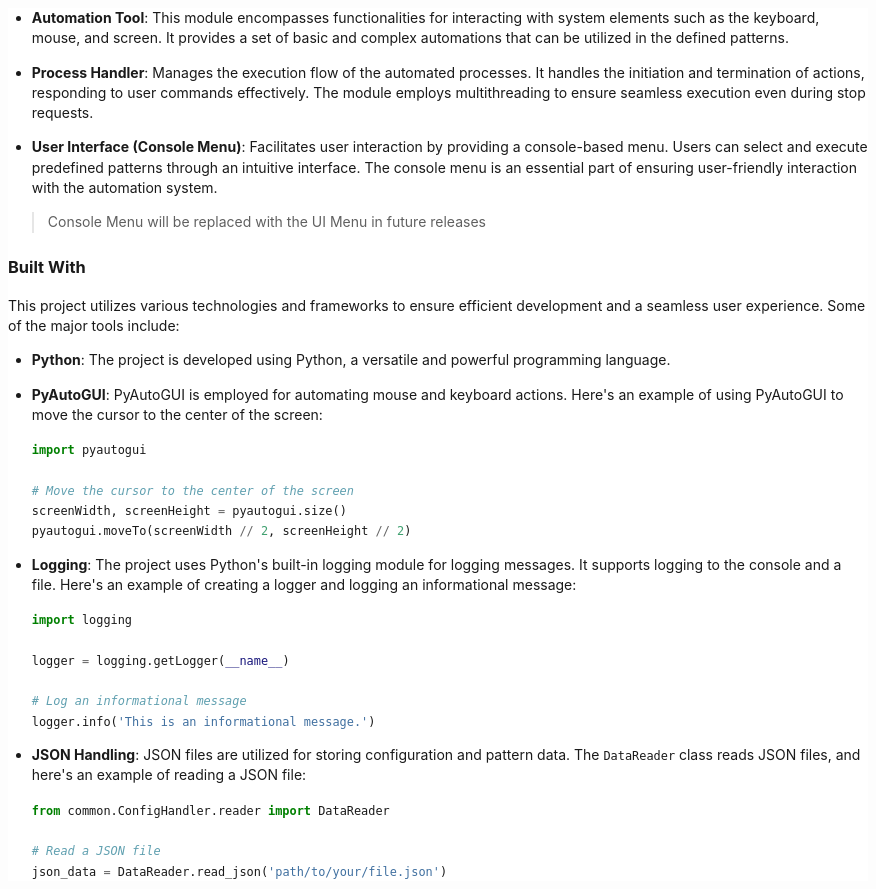 - **Automation Tool**: This module encompasses functionalities for interacting with system elements such as the keyboard, mouse, and screen. It provides a set of basic and complex automations that can be utilized in the defined patterns.

- **Process Handler**: Manages the execution flow of the automated processes. It handles the initiation and termination of actions, responding to user commands effectively. The module employs multithreading to ensure seamless execution even during stop requests.

- **User Interface (Console Menu)**: Facilitates user interaction by providing a console-based menu. Users can select and execute predefined patterns through an intuitive interface. The console menu is an essential part of ensuring user-friendly interaction with the automation system.
> Console Menu will be replaced with the UI Menu in future releases
### Built With

This project utilizes various technologies and frameworks to ensure efficient development and a seamless user experience. Some of the major tools include:

- **Python**: The project is developed using Python, a versatile and powerful programming language.

- **PyAutoGUI**: PyAutoGUI is employed for automating mouse and keyboard actions. Here's an example of using PyAutoGUI to move the cursor to the center of the screen:

    ```python
    import pyautogui

    # Move the cursor to the center of the screen
    screenWidth, screenHeight = pyautogui.size()
    pyautogui.moveTo(screenWidth // 2, screenHeight // 2)
    ```

- **Logging**: The project uses Python's built-in logging module for logging messages. It supports logging to the console and a file. Here's an example of creating a logger and logging an informational message:

    ```python
    import logging

    logger = logging.getLogger(__name__)

    # Log an informational message
    logger.info('This is an informational message.')
    ```

- **JSON Handling**: JSON files are utilized for storing configuration and pattern data. The `DataReader` class reads JSON files, and here's an example of reading a JSON file:

    ```python
    from common.ConfigHandler.reader import DataReader

    # Read a JSON file
    json_data = DataReader.read_json('path/to/your/file.json')
    ```
